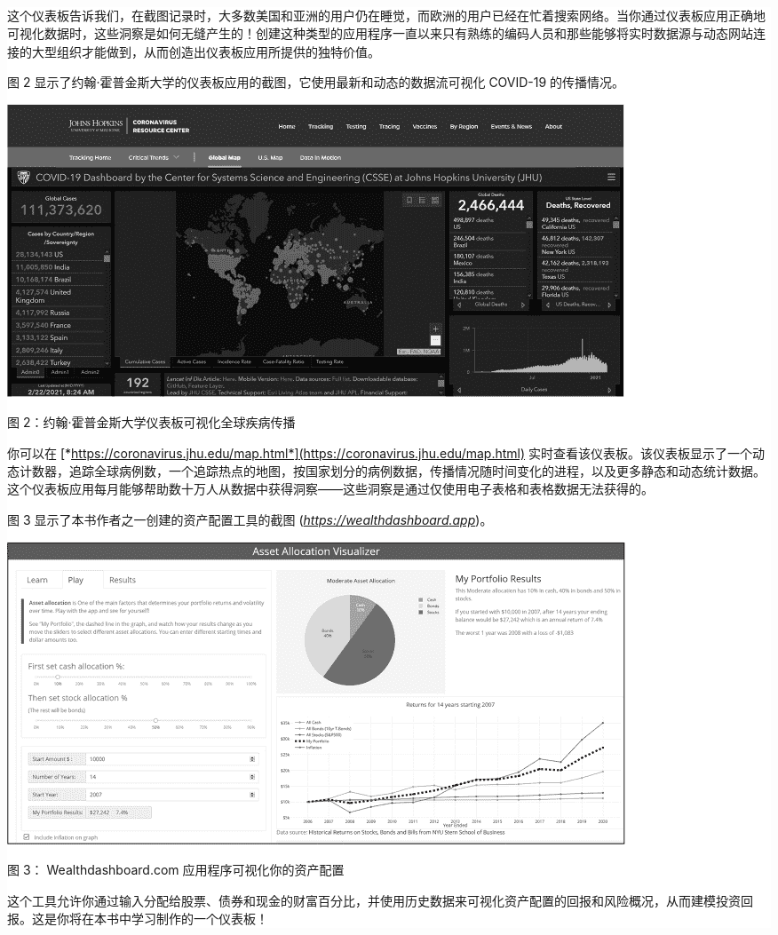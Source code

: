 这个仪表板告诉我们，在截图记录时，大多数美国和亚洲的用户仍在睡觉，而欧洲的用户已经在忙着搜索网络。当你通过仪表板应用正确地可视化数据时，这些洞察是如何无缝产生的！创建这种类型的应用程序一直以来只有熟练的编码人员和那些能够将实时数据源与动态网站连接的大型组织才能做到，从而创造出仪表板应用所提供的独特价值。

图 2 显示了约翰·霍普金斯大学的仪表板应用的截图，它使用最新和动态的数据流可视化 COVID-19 的传播情况。

![](img/Figure2.png)

图 2：约翰·霍普金斯大学仪表板可视化全球疾病传播

你可以在 [*https://coronavirus.jhu.edu/map.html*](https://coronavirus.jhu.edu/map.html) 实时查看该仪表板。该仪表板显示了一个动态计数器，追踪全球病例数，一个追踪热点的地图，按国家划分的病例数据，传播情况随时间变化的进程，以及更多静态和动态统计数据。这个仪表板应用每月能够帮助数十万人从数据中获得洞察——这些洞察是通过仅使用电子表格和表格数据无法获得的。

图 3 显示了本书作者之一创建的资产配置工具的截图 ([*https://<wbr>wealthdashboard<wbr>.app*](https://wealthdashboard.app))。

![](img/Figure3.png)

图 3： Wealthdashboard.com 应用程序可视化你的资产配置

这个工具允许你通过输入分配给股票、债券和现金的财富百分比，并使用历史数据来可视化资产配置的回报和风险概况，从而建模投资回报。这是你将在本书中学习制作的一个仪表板！
